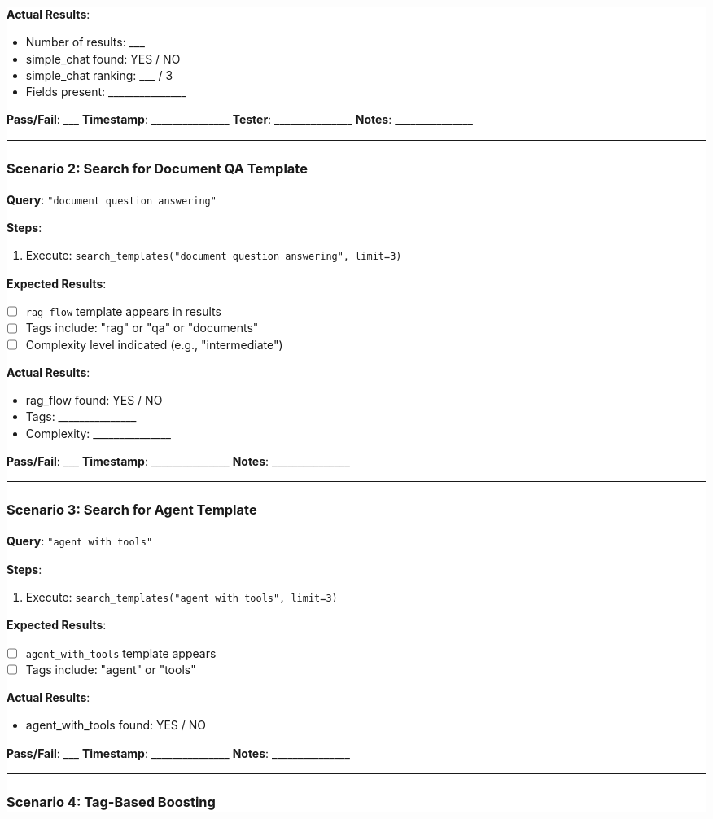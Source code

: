 **Actual Results**:
- Number of results: ___
- simple_chat found: YES / NO
- simple_chat ranking: ___ / 3
- Fields present: _______________

**Pass/Fail**: ___
**Timestamp**: _______________
**Tester**: _______________
**Notes**: _______________

---

### Scenario 2: Search for Document QA Template

**Query**: `"document question answering"`

**Steps**:
1. Execute: `search_templates("document question answering", limit=3)`

**Expected Results**:
- [ ] `rag_flow` template appears in results
- [ ] Tags include: "rag" or "qa" or "documents"
- [ ] Complexity level indicated (e.g., "intermediate")

**Actual Results**:
- rag_flow found: YES / NO
- Tags: _______________
- Complexity: _______________

**Pass/Fail**: ___
**Timestamp**: _______________
**Notes**: _______________

---

### Scenario 3: Search for Agent Template

**Query**: `"agent with tools"`

**Steps**:
1. Execute: `search_templates("agent with tools", limit=3)`

**Expected Results**:
- [ ] `agent_with_tools` template appears
- [ ] Tags include: "agent" or "tools"

**Actual Results**:
- agent_with_tools found: YES / NO

**Pass/Fail**: ___
**Timestamp**: _______________
**Notes**: _______________

---

### Scenario 4: Tag-Based Boosting
